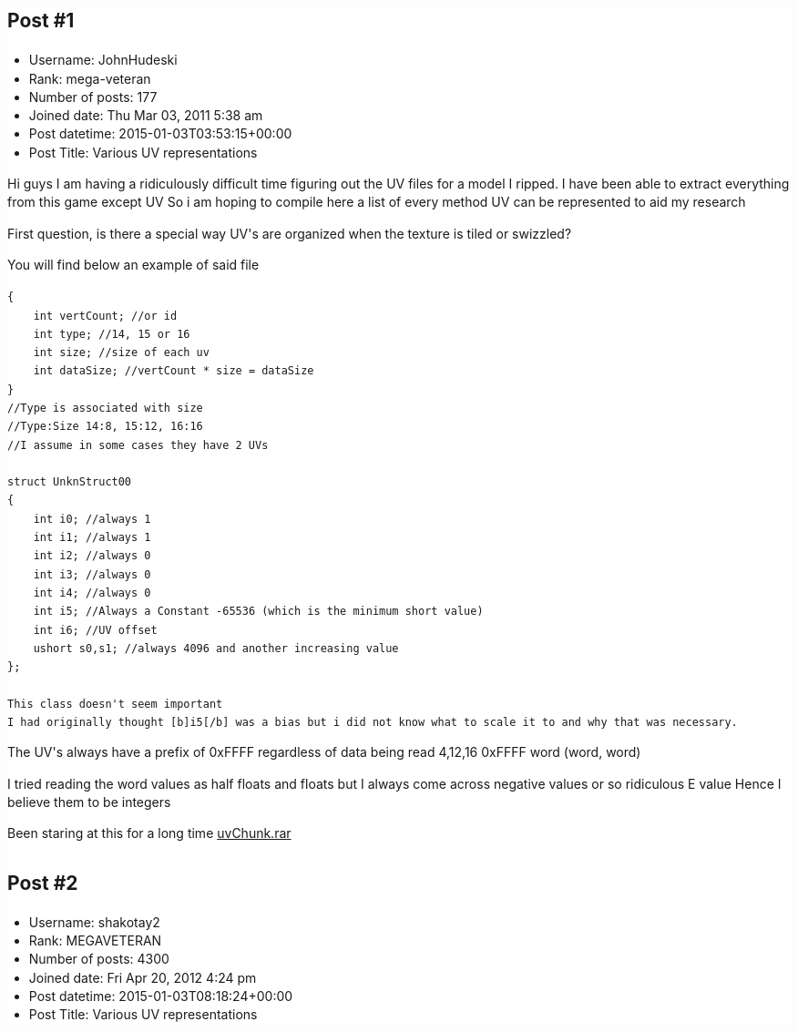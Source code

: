 ## Post #1
- Username: JohnHudeski
- Rank: mega-veteran
- Number of posts: 177
- Joined date: Thu Mar 03, 2011 5:38 am
- Post datetime: 2015-01-03T03:53:15+00:00
- Post Title: Various UV representations

Hi guys I am having a ridiculously difficult time figuring out the UV files for a model I ripped.
I have been able to extract everything from this game except UV
So i am hoping to compile here a list of every method UV can be represented to aid my research

First question, is there a special way UV's are organized when the texture is tiled or swizzled?

You will find below an example of said file

```
{
    int vertCount; //or id
    int type; //14, 15 or 16
    int size; //size of each uv
    int dataSize; //vertCount * size = dataSize
}
//Type is associated with size
//Type:Size 14:8, 15:12, 16:16
//I assume in some cases they have 2 UVs

struct UnknStruct00
{
    int i0; //always 1
    int i1; //always 1
    int i2; //always 0
    int i3; //always 0
    int i4; //always 0
    int i5; //Always a Constant -65536 (which is the minimum short value)
    int i6; //UV offset
    ushort s0,s1; //always 4096 and another increasing value
};

This class doesn't seem important
I had originally thought [b]i5[/b] was a bias but i did not know what to scale it to and why that was necessary.

```


The UV's always have a prefix of 0xFFFF regardless of data being read 4,12,16
0xFFFF word (word, word)

I tried reading the word values as half floats and floats but I always come across negative values or so ridiculous E value
Hence I believe them to be integers

Been staring at this for a long time
[uvChunk.rar](https://xentaxbackup.github.io/file/8419_uvChunk.rar)
## Post #2
- Username: shakotay2
- Rank: MEGAVETERAN
- Number of posts: 4300
- Joined date: Fri Apr 20, 2012 4:24 pm
- Post datetime: 2015-01-03T08:18:24+00:00
- Post Title: Various UV representations
